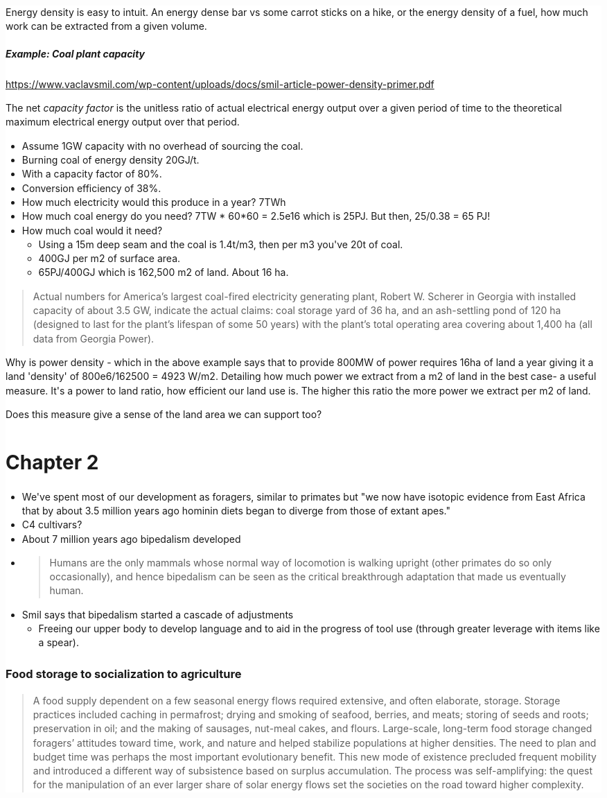 Energy density is easy to intuit. An energy dense bar vs some carrot sticks on a hike, or the energy
density of a fuel, how much work can be extracted from a given volume.

##### Example: Coal plant capacity
https://www.vaclavsmil.com/wp-content/uploads/docs/smil-article-power-density-primer.pdf

The net _capacity factor_ is the unitless ratio of actual electrical energy output over a given
period of time to the theoretical maximum electrical energy output over that period.

* Assume 1GW capacity with no overhead of sourcing the coal.
* Burning coal of energy density 20GJ/t.
* With a capacity factor of 80%.
* Conversion efficiency of 38%.
* How much electricity would this produce in a year? 7TWh
* How much coal energy do you need? 7TW * 60*60 = 2.5e16 which is 25PJ. But then, 25/0.38 = 65 PJ!
* How much coal would it need?
    * Using a 15m deep seam and the coal is 1.4t/m3, then per m3 you've 20t of coal.
    * 400GJ per m2 of surface area.
    * 65PJ/400GJ which is 162,500 m2 of land. About 16 ha.

> Actual numbers for America’s largest coal-fired electricity generating plant, Robert W. Scherer in
> Georgia with installed capacity of about 3.5 GW, indicate the actual claims: coal storage yard of
> 36 ha, and an ash-settling pond of 120 ha (designed to last for the plant’s lifespan of some 50
> years) with the plant’s total operating area covering about 1,400 ha (all data from Georgia
> Power).

Why is power density - which in the above example says that to provide 800MW of power requires 16ha
of land a year giving it a land 'density' of 800e6/162500 = 4923 W/m2. Detailing how much power we
extract from a m2 of land in the best case- a useful measure. It's a power to land ratio, how
efficient our land use is. The higher this ratio the more power we extract per m2 of land.

Does this measure give a sense of the land area we can support too?

# Chapter 2

* We've spent most of our development as foragers, similar to primates but "we now have isotopic
  evidence from East Africa that by about 3.5 million years ago hominin diets began to diverge from
  those of extant apes."
* C4 cultivars?
* About 7 million years ago bipedalism developed
* > Humans are the only mammals whose normal way of locomotion is walking upright (other primates do
  so only occasionally), and hence bipedalism can be seen as the critical breakthrough adaptation
  that made us eventually human.
* Smil says that bipedalism started a cascade of adjustments
    * Freeing our upper body to develop language and to aid in the progress of tool use (through
      greater leverage with items like a spear).

### Food storage to socialization to agriculture

> A food supply dependent on a few seasonal energy flows required extensive, and often elaborate,
> storage. Storage practices included caching in permafrost; drying and smoking of seafood, berries,
> and meats; storing of seeds and roots; preservation in oil; and the making of sausages, nut-meal
> cakes, and flours. Large-scale, long-term food storage changed foragers’ attitudes toward time,
> work, and nature and helped stabilize populations at higher densities. The need to plan and budget
> time was perhaps the most important evolutionary benefit. This new mode of existence precluded
> frequent mobility and introduced a different way of subsistence based on surplus accumulation. The
> process was self-amplifying: the quest for the manipulation of an ever larger share of solar
> energy flows set the societies on the road toward higher complexity.
